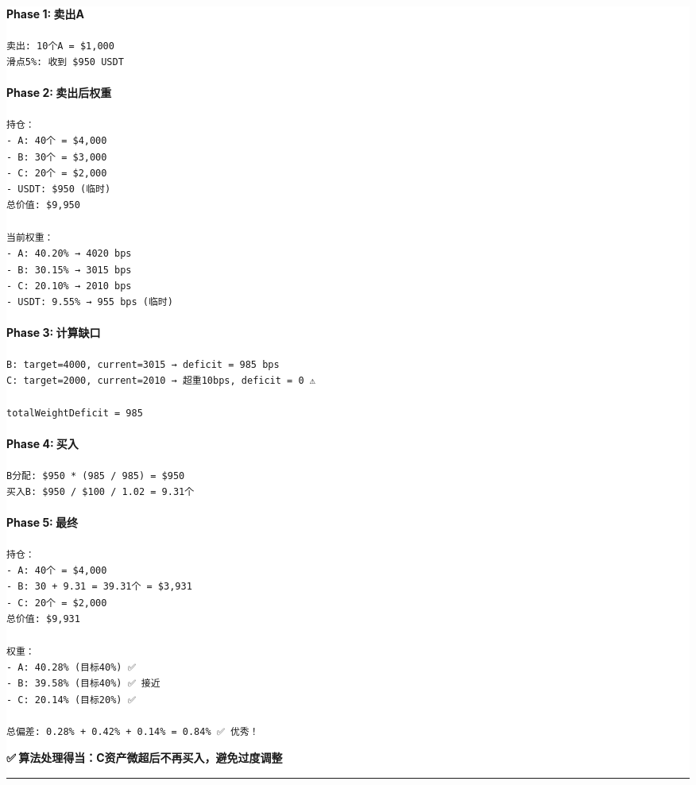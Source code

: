 #### Phase 1: 卖出A
```
卖出: 10个A = $1,000
滑点5%: 收到 $950 USDT
```

#### Phase 2: 卖出后权重
```
持仓：
- A: 40个 = $4,000
- B: 30个 = $3,000
- C: 20个 = $2,000
- USDT: $950 (临时)
总价值: $9,950

当前权重：
- A: 40.20% → 4020 bps
- B: 30.15% → 3015 bps
- C: 20.10% → 2010 bps
- USDT: 9.55% → 955 bps (临时)
```

#### Phase 3: 计算缺口
```
B: target=4000, current=3015 → deficit = 985 bps
C: target=2000, current=2010 → 超重10bps, deficit = 0 ⚠️

totalWeightDeficit = 985
```

#### Phase 4: 买入
```
B分配: $950 * (985 / 985) = $950
买入B: $950 / $100 / 1.02 = 9.31个
```

#### Phase 5: 最终
```
持仓：
- A: 40个 = $4,000
- B: 30 + 9.31 = 39.31个 = $3,931
- C: 20个 = $2,000
总价值: $9,931

权重：
- A: 40.28% (目标40%) ✅
- B: 39.58% (目标40%) ✅ 接近
- C: 20.14% (目标20%) ✅

总偏差: 0.28% + 0.42% + 0.14% = 0.84% ✅ 优秀！
```

**✅ 算法处理得当：C资产微超后不再买入，避免过度调整**

---